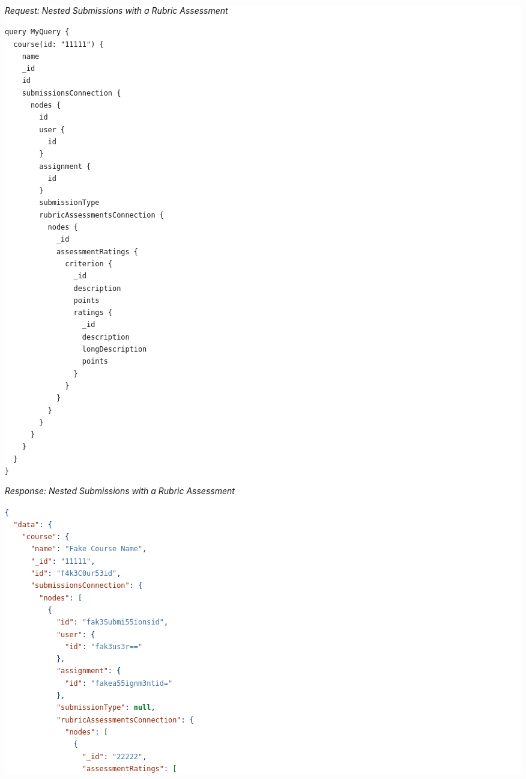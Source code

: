 *Request: Nested Submissions with a Rubric Assessment*
```
query MyQuery {
  course(id: "11111") {
    name
    _id
    id
    submissionsConnection {
      nodes {
        id
        user {
          id
        }
        assignment {
          id
        }
        submissionType
        rubricAssessmentsConnection {
          nodes {
            _id
            assessmentRatings {
              criterion {
                _id
                description
                points
                ratings {
                  _id
                  description
                  longDescription
                  points
                }
              }
            }
          }
        }
      }
    }
  }
}
```
*Response: Nested Submissions with a Rubric Assessment*
```json
{
  "data": {
    "course": {
      "name": "Fake Course Name",
      "_id": "11111",
      "id": "f4k3C0ur53id",
      "submissionsConnection": {
        "nodes": [
          {
            "id": "fak3Submi55ionsid",
            "user": {
              "id": "fak3us3r=="
            },
            "assignment": {
              "id": "fakea55ignm3ntid="
            },
            "submissionType": null,
            "rubricAssessmentsConnection": {
              "nodes": [
                {
                  "_id": "22222",
                  "assessmentRatings": [
```